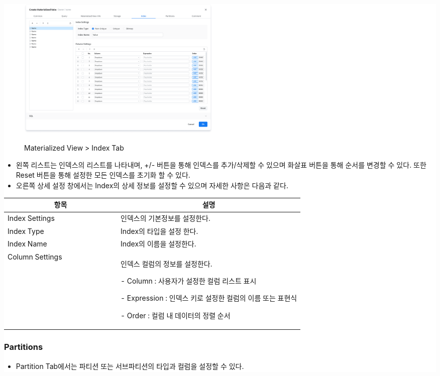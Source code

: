 <figure><img src="../../../../../.gitbook/assets/image (57).png" alt="" width="375"><figcaption><p>Materialized View > Index Tab</p></figcaption></figure>

* 왼쪽 리스트는 인덱스의 리스트를 나타내며, +/- 버튼을 통해 인덱스를 추가/삭제할 수 있으며 화살표 버튼을 통해 순서를 변경할 수 있다. 또한 Reset 버튼을 통해 설정한 모든 인덱스를 초기화 할 수 있다.&#x20;
* 오른쪽 상세 설정 창에서는 Index의 상세 정보를 설정할 수 있으며 자세한 사항은 다음과 같다.

<table><thead><tr><th width="211">항목</th><th>설명</th></tr></thead><tbody><tr><td>Index Settings</td><td>인덱스의 기본정보를 설정한다.</td></tr><tr><td>Index Type</td><td>Index의 타입을 설정 한다.</td></tr><tr><td>Index Name</td><td>Index의 이름을 설정한다.</td></tr><tr><td>Column Settings</td><td><p>인덱스 컬럼의 정보를 설정한다.</p><p>-      Column : 사용자가 설정한 컬럼 리스트 표시</p><p>-      Expression : 인덱스 키로 설정한 컬럼의 이름 또는 표현식</p><p>-      Order : 컬럼 내 데이터의 정렬 순서</p></td></tr></tbody></table>

### Partitions

* Partition Tab에서는 파티션 또는 서브파티션의 타입과 컬럼을 설정할 수 있다.&#x20;
